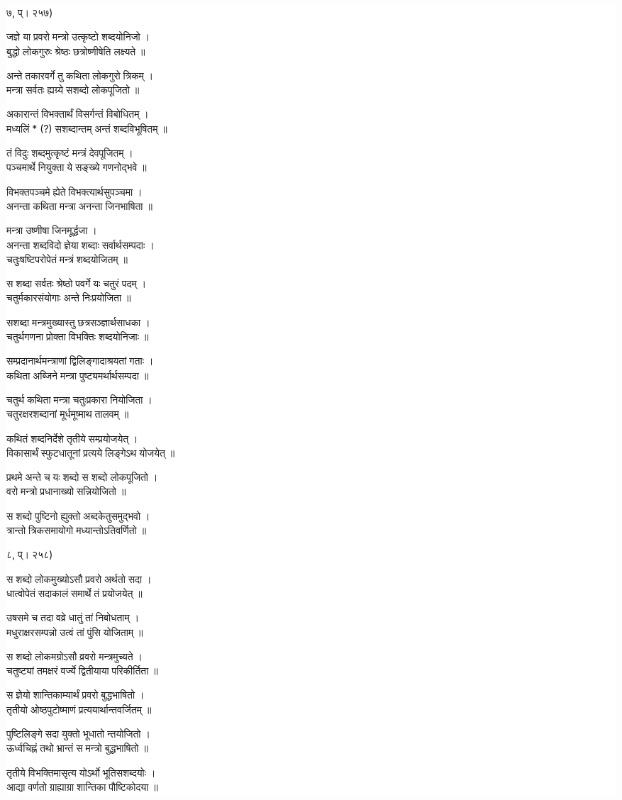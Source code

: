  ७, प्। २५७)  
  
जज्ञे या प्रवरो मन्त्रो उत्कृष्टो शब्दयोनिजो ।  
बुद्धो लोकगुरुः श्रेष्ठः छत्रोष्णीषेति लक्ष्यते ॥  
  
अन्ते तकारवर्गे तु कथिता लोकगुरो त्रिकम् ।  
मन्त्रा सर्वतः ह्यग्र्ये सशब्दो लोकपूजितो ॥  
  
अकारान्तं विभक्तार्थं विसर्गन्तं विबोधितम् ।  
मध्यलिं * (?) सशब्दान्तम् अन्तं शब्दविभूषितम् ॥  
  
तं विदुः शब्दमुत्कृष्टं मन्त्रं देवपूजितम् ।  
पञ्चमार्थे नियुक्ता ये सङ्ख्ये गणनोद्भवे ॥  
  
विभक्तपञ्चमे ह्येते विभक्त्यार्थसुपञ्चमा ।  
अनन्ता कथिता मन्त्रा अनन्ता जिनभाषिता ॥  
  
मन्त्रा उष्णीषा जिनमूर्द्धजा ।  
अनन्ता शब्दविदो ज्ञेया शब्दाः सर्वार्थसम्पदाः ।  
चतुःषष्टिपरोपेतं मन्त्रं शब्दयोजितम् ॥  
  
स शब्दा सर्वतः श्रेष्ठो पवर्गे यः चतुरं पदम् ।  
चतुर्मकारसंयोगाः अन्ते निःप्रयोजिता ॥  
  
सशब्दा मन्त्रमुख्यास्तु छत्रसञ्ज्ञार्थसाधका ।  
चतुर्थगणना प्रोक्ता विभक्तिः शब्दयोनिजाः ॥  
  
सम्प्रदानार्थमन्त्राणां द्विलिङ्गादाश्रयतां गताः ।  
कथिता अब्जिने मन्त्रा पुष्ट्यमर्थार्थसम्पदा ॥  
  
चतुर्थ कथिता मन्त्रा चतुःप्रकारा नियोजिता ।  
चतुरक्षरशब्दानां मूर्धमूष्माथ तालवम् ॥  
  
कथितं शब्दनिर्देशे तृतीये सम्प्रयोजयेत् ।  
विकासार्थं स्फुटधातूनां प्रत्यये लिङ्गेऽथ योजयेत् ॥  
  
प्रथमे अन्ते च यः शब्दो स शब्दो लोकपूजितो ।  
वरो मन्त्रो प्रधानाख्यो सन्नियोजितो ॥  
  
स शब्दो पुष्टिनो ह्युक्तो अब्दकेतुसमुद्भवो ।  
त्रान्तो त्रिकसमायोगो मध्यान्तोऽतिवर्णितो ॥  
  
 ८, प्। २५८)  
  
स शब्दो लोकमुख्योऽसौ प्रवरो अर्थतो सदा ।  
धात्वोपेतं सदाकालं समार्थे तं प्रयोजयेत् ॥  
  
उषसमे च तदा वव्रे धातुं तां निबोधताम् ।  
मधुराक्षरसम्पन्नो उत्वं तां पुंसि योजिताम् ॥  
  
स शब्दो लोकमग्रोऽसौ व्रवरो मन्त्रमुच्यते ।  
चतुष्ट्यां तमक्षरं वर्ज्ये द्वितीयाया परिकीर्तिता ॥  
  
स ज्ञेयो शान्तिकाम्यार्थं प्रवरो बुद्धभाषितो ।  
तृतीयो ओष्ठपुटोष्माणं प्रत्ययार्थान्तवर्जितम् ॥  
  
पुष्टिलिङ्गे सदा युक्तो भूधातो न्तयोजितो ।  
ऊर्ध्वचिह्नं तथो भ्रान्तं स मन्त्रो बुद्धभाषितो ॥  
  
तृतीये विभक्तिमासृत्य योऽर्थो भूतिसशब्दयोः ।  
आद्या वर्णतो ग्राह्याग्रा शान्तिका पौष्टिकोदया ॥  
  